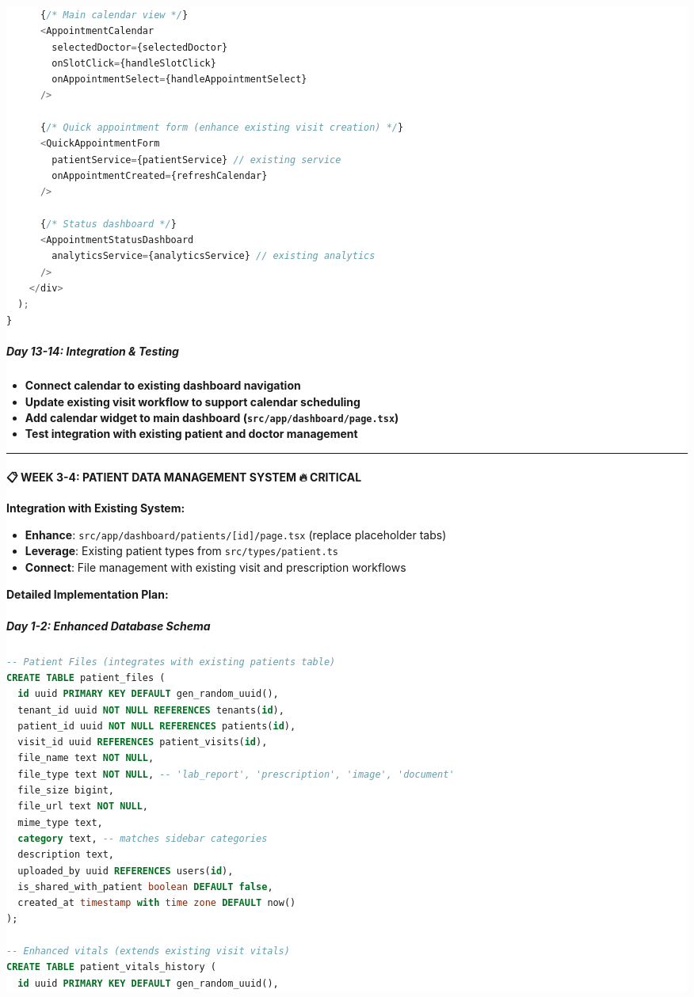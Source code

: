 ```typescript
      {/* Main calendar view */}
      <AppointmentCalendar
        selectedDoctor={selectedDoctor}
        onSlotClick={handleSlotClick}
        onAppointmentSelect={handleAppointmentSelect}
      />

      {/* Quick appointment form (enhance existing visit creation) */}
      <QuickAppointmentForm
        patientService={patientService} // existing service
        onAppointmentCreated={refreshCalendar}
      />

      {/* Status dashboard */}
      <AppointmentStatusDashboard
        analyticsService={analyticsService} // existing analytics
      />
    </div>
  );
}
```

##### **Day 13-14: Integration & Testing**

- **Connect calendar to existing dashboard navigation**
- **Update existing visit workflow to support calendar scheduling**
- **Add calendar widget to main dashboard (`src/app/dashboard/page.tsx`)**
- **Test integration with existing patient and doctor management**

---

#### **📋 WEEK 3-4: PATIENT DATA MANAGEMENT SYSTEM** 🔥 **CRITICAL**

**Integration with Existing System:**

- **Enhance**: `src/app/dashboard/patients/[id]/page.tsx` (replace placeholder tabs)
- **Leverage**: Existing patient types from `src/types/patient.ts`
- **Connect**: File management with existing visit and prescription workflows

**Detailed Implementation Plan:**

##### **Day 1-2: Enhanced Database Schema**

```sql
-- Patient Files (integrates with existing patients table)
CREATE TABLE patient_files (
  id uuid PRIMARY KEY DEFAULT gen_random_uuid(),
  tenant_id uuid NOT NULL REFERENCES tenants(id),
  patient_id uuid NOT NULL REFERENCES patients(id),
  visit_id uuid REFERENCES patient_visits(id),
  file_name text NOT NULL,
  file_type text NOT NULL, -- 'lab_report', 'prescription', 'image', 'document'
  file_size bigint,
  file_url text NOT NULL,
  mime_type text,
  category text, -- matches sidebar categories
  description text,
  uploaded_by uuid REFERENCES users(id),
  is_shared_with_patient boolean DEFAULT false,
  created_at timestamp with time zone DEFAULT now()
);

-- Enhanced vitals (extends existing visit vitals)
CREATE TABLE patient_vitals_history (
  id uuid PRIMARY KEY DEFAULT gen_random_uuid(),
```